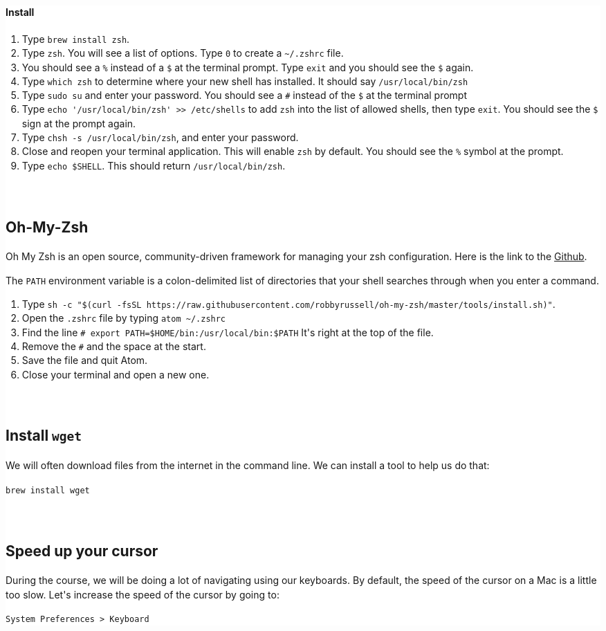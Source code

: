 #### Install

1. Type `brew install zsh`.
2. Type `zsh`. You will see a list of options. Type `0` to create a `~/.zshrc` file.
3. You should see a `%` instead of a `$` at the terminal prompt. Type `exit` and you should see the `$` again.
4. Type `which zsh` to determine where your new shell has installed. It should say `/usr/local/bin/zsh`
5. Type `sudo su` and enter your password. You should see a `#` instead of the `$` at the terminal prompt
6. Type `echo '/usr/local/bin/zsh' >> /etc/shells` to add `zsh` into the list of allowed shells, then type `exit`. You should see the `$` sign at the prompt again.
6. Type `chsh -s /usr/local/bin/zsh`, and enter your password.
7. Close and reopen your terminal application. This will enable `zsh` by default. You should see the `%` symbol at the prompt.
7. Type `echo $SHELL`. This should return `/usr/local/bin/zsh`.

<br>

## Oh-My-Zsh

Oh My Zsh is an open source, community-driven framework for managing your zsh configuration. Here is the link to the [Github](https://github.com/robbyrussell/oh-my-zsh).

The `PATH` environment variable is a colon-delimited list of directories that your shell searches through when you enter a command.

1. Type `sh -c "$(curl -fsSL https://raw.githubusercontent.com/robbyrussell/oh-my-zsh/master/tools/install.sh)"`.
2. Open the `.zshrc` file by typing `atom ~/.zshrc`
3. Find the line `# export PATH=$HOME/bin:/usr/local/bin:$PATH` It's right at the top of the file.
4. Remove the `#` and the space at the start.
5. Save the file and quit Atom.
6. Close your terminal and open a new one.

<br>

## Install `wget`

We will often download files from the internet in the command line. We can install a tool to help us do that:

``` sh
brew install wget
```

<br>

## Speed up your cursor

During the course, we will be doing a lot of navigating using our keyboards. By default, the speed of the cursor on a Mac is a little too slow. Let's increase the speed of the cursor by going to:

```
System Preferences > Keyboard
```
